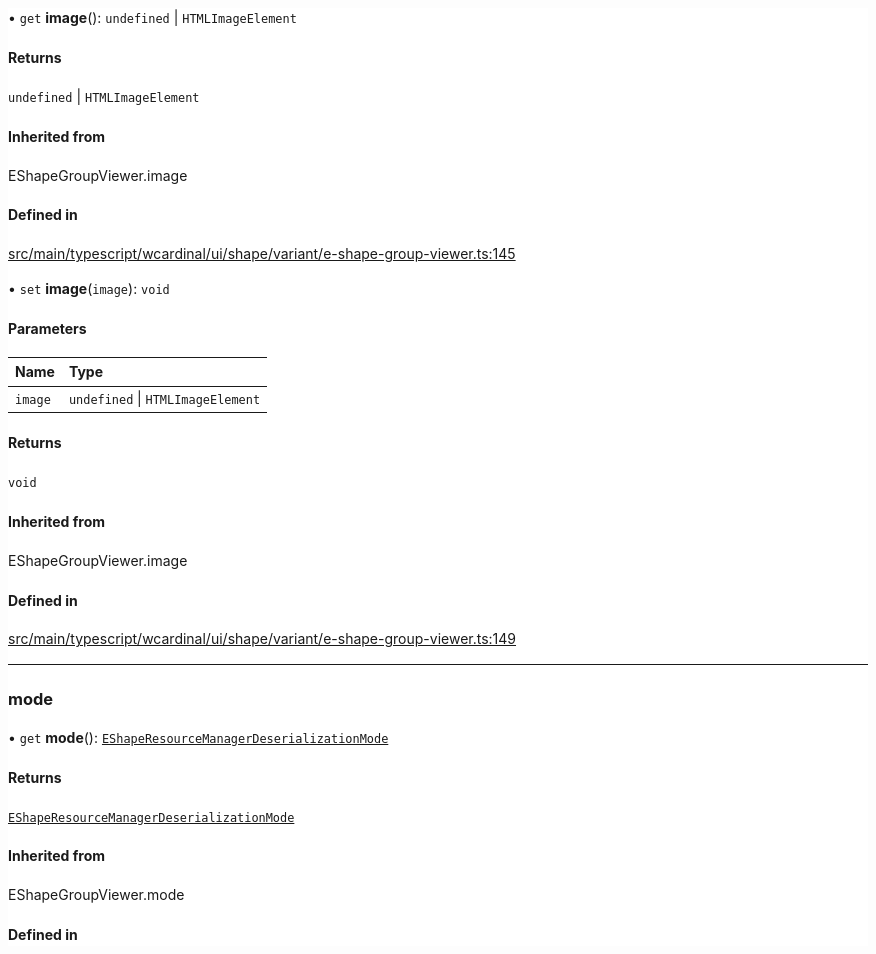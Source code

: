 • `get` **image**(): `undefined` \| `HTMLImageElement`

#### Returns

`undefined` \| `HTMLImageElement`

#### Inherited from

EShapeGroupViewer.image

#### Defined in

[src/main/typescript/wcardinal/ui/shape/variant/e-shape-group-viewer.ts:145](https://github.com/winter-cardinal/winter-cardinal-ui/blob/v0.227.0/src/main/typescript/wcardinal/ui/shape/variant/e-shape-group-viewer.ts#L145)

• `set` **image**(`image`): `void`

#### Parameters

| Name | Type |
| :------ | :------ |
| `image` | `undefined` \| `HTMLImageElement` |

#### Returns

`void`

#### Inherited from

EShapeGroupViewer.image

#### Defined in

[src/main/typescript/wcardinal/ui/shape/variant/e-shape-group-viewer.ts:149](https://github.com/winter-cardinal/winter-cardinal-ui/blob/v0.227.0/src/main/typescript/wcardinal/ui/shape/variant/e-shape-group-viewer.ts#L149)

___

### mode

• `get` **mode**(): [`EShapeResourceManagerDeserializationMode`](../index.md#eshaperesourcemanagerdeserializationmode-1)

#### Returns

[`EShapeResourceManagerDeserializationMode`](../index.md#eshaperesourcemanagerdeserializationmode-1)

#### Inherited from

EShapeGroupViewer.mode

#### Defined in
